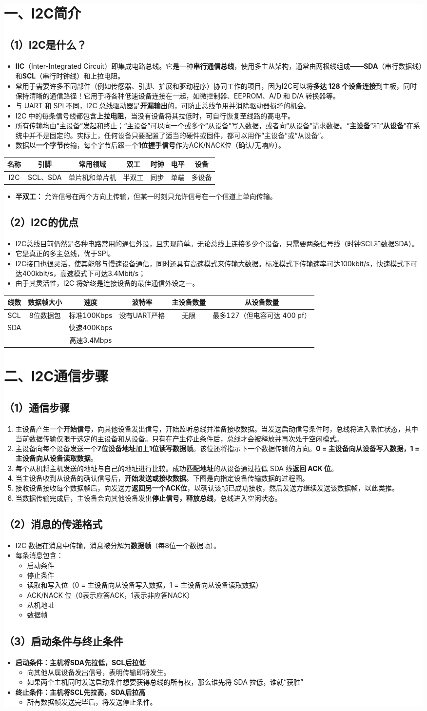 # 一、I2C简介
## （1）I2C是什么？
* **IIC**（Inter-Integrated Circuit）即集成电路总线。它是一种**串行通信总线**，使用多主从架构，通常由两根线组成——**SDA**（串行数据线）和**SCL**（串行时钟线）和上拉电阻。
* 常用于需要许多不同部件（例如传感器、引脚、扩展和驱动程序）协同工作的项目，因为I2C可以将**多达 128 个设备连接**到主板，同时保持清晰的通信路径！它用于将各种低速设备连接在一起，如微控制器、EEPROM、A/D 和 D/A 转换器等。
* 与 UART 和 SPI 不同，I2C 总线驱动器是**开漏输出**的，可防止总线争用并消除驱动器损坏的机会。
* I2C 中的每条信号线都包含**上拉电阻**，当没有设备将其拉低时，可自行恢复至线路的高电平。
* 所有传输均由“主设备”发起和终止；“主设备”可以向一个或多个“从设备”写入数据，或者向“从设备”请求数据。“**主设备**”和“**从设备**”在系统中并不是固定的。实际上，任何设备只要配置了适当的硬件或固件，都可以用作“主设备”或“从设备”。
* 数据以**一个字节**传输，每个字节后跟一个**1位握手信号**作为ACK/NACK位（确认/无响应）。

| 名称  |   引脚    |  常用领域   | 双工  | 时钟  | 电平  | 设备  |
| :-: | :-----: | :-----: | :-: | :-: | :-: | :-: |
| I2C | SCL、SDA | 单片机和单片机 | 半双工 | 同步  | 单端  | 多设备 |
* **半双工：** 允许信号在两个方向上传输，但某一时刻只允许信号在一个信道上单向传输。
## （2）I2C的优点
* I2C总线目前仍然是各种电路常用的通信外设，且实现简单。无论总线上连接多少个设备，只需要两条信号线（时钟SCL和数据SDA）。
* 它是真正的多主总线，优于SPI。
* I2C接口也很灵活，使其能够与慢速设备通信，同时还具有高速模式来传输大数据。标准模式下传输速率可达100kbit/s，快速模式下可达400kbit/s，高速模式下可达3.4Mbit/s；
* 由于其灵活性，I2C 将始终是连接设备的最佳通信外设之一。

| 线数 | 数据帧大小 |    速度     |    波特率    | 主设备数量 |          从设备数量          |
| :--: | :--------: | :---------: | :----------: | :--------: | :--------------------------: |
| SCL  | 8位数据包  | 标准100Kbps | 没有UART严格 |    无限    | 最多127（但电容可达 400 pf） |
| SDA  |            | 快速400Kbps |              |            |                              |
|      |            | 高速3.4Mbps |              |            |                              |

# 二、I2C通信步骤

## （1）通信步骤
1. 主设备产生一个**开始信号**，向其他设备发出信号，开始监听总线并准备接收数据。当发送启动信号条件时，总线将进入繁忙状态，其中当前数据传输仅限于选定的主设备和从设备。只有在产生停止条件后，总线才会被释放并再次处于空闲模式。
2. 主设备向每个设备发送一个**7位设备地址**加上**1位读写数据帧**。该位还将指示下一个数据传输的方向。**0 = 主设备向从设备写入数据，1 = 主设备向从设备读取数据**。
3. 每个从机将主机发送的地址与自己的地址进行比较。成功**匹配地址**的从设备通过拉低 SDA 线**返回 ACK 位**。
4. 当主设备收到从设备的确认信号后，**开始发送或接收数据**。下图是向指定设备传输数据的过程图。 
5. 接收设备接收每个数据帧后，向发送方**返回另一个ACK位**，以确认该帧已成功接收，然后发送方继续发送该数据帧，以此类推。
6. 当数据传输完成后，主设备会向其他设备发出**停止信号，释放总线**，总线进入空闲状态。
## （2）消息的传递格式
- I2C 数据在消息中传输，消息被分解为**数据帧**（每8位一个数据帧）。
- 每条消息包含：
    - 启动条件
    - 停止条件
    - 读取和写入位（0 = 主设备向从设备写入数据，1 = 主设备向从设备读取数据）
    - ACK/NACK 位（0表示应答ACK，1表示非应答NACK）
    - 从机地址
    - 数据帧
## （3）启动条件与终止条件
* **启动条件：主机将SDA先拉低，SCL后拉低**
	* 向其他从属设备发出信号，表明传输即将发生。
	* 如果两个主机同时发送启动条件想要获得总线的所有权，那么谁先将 SDA 拉低，谁就“获胜”
* **终止条件：主机将SCL先拉高，SDA后拉高**
	* 所有数据帧发送完毕后，将发送停止条件。